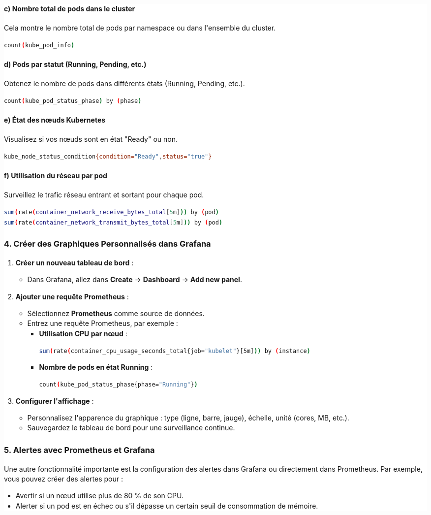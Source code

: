 #### **c) Nombre total de pods dans le cluster**
Cela montre le nombre total de pods par namespace ou dans l'ensemble du cluster.

```bash
count(kube_pod_info)
```

#### **d) Pods par statut (Running, Pending, etc.)**
Obtenez le nombre de pods dans différents états (Running, Pending, etc.).

```bash
count(kube_pod_status_phase) by (phase)
```

#### **e) État des nœuds Kubernetes**
Visualisez si vos nœuds sont en état "Ready" ou non.

```bash
kube_node_status_condition{condition="Ready",status="true"}
```

#### **f) Utilisation du réseau par pod**
Surveillez le trafic réseau entrant et sortant pour chaque pod.

```bash
sum(rate(container_network_receive_bytes_total[5m])) by (pod)
sum(rate(container_network_transmit_bytes_total[5m])) by (pod)
```

### **4. Créer des Graphiques Personnalisés dans Grafana**

1. **Créer un nouveau tableau de bord** :
   - Dans Grafana, allez dans **Create** → **Dashboard** → **Add new panel**.
   
2. **Ajouter une requête Prometheus** :
   - Sélectionnez **Prometheus** comme source de données.
   - Entrez une requête Prometheus, par exemple :
     - **Utilisation CPU par nœud** :
       ```bash
       sum(rate(container_cpu_usage_seconds_total{job="kubelet"}[5m])) by (instance)
       ```
     - **Nombre de pods en état Running** :
       ```bash
       count(kube_pod_status_phase{phase="Running"})
       ```
   
3. **Configurer l'affichage** :
   - Personnalisez l'apparence du graphique : type (ligne, barre, jauge), échelle, unité (cores, MB, etc.).
   - Sauvegardez le tableau de bord pour une surveillance continue.

### **5. Alertes avec Prometheus et Grafana**

Une autre fonctionnalité importante est la configuration des alertes dans Grafana ou directement dans Prometheus. Par exemple, vous pouvez créer des alertes pour :
- Avertir si un nœud utilise plus de 80 % de son CPU.
- Alerter si un pod est en échec ou s'il dépasse un certain seuil de consommation de mémoire.
